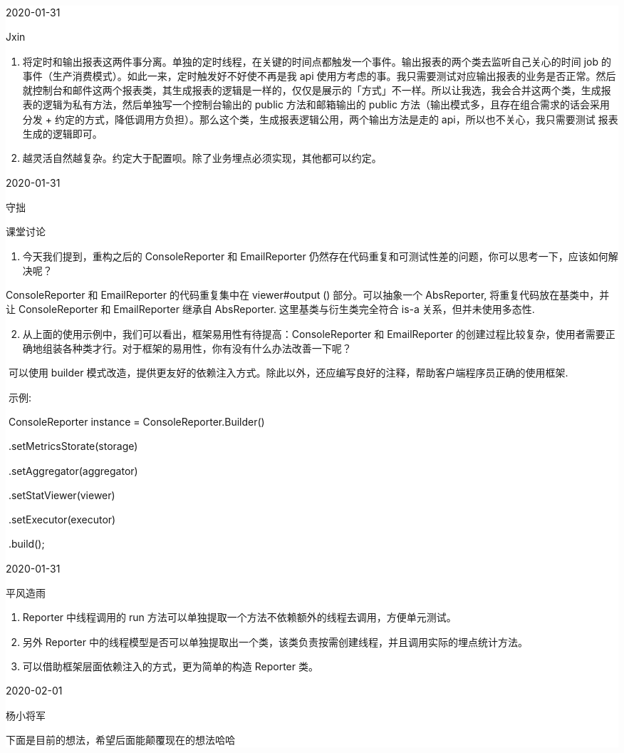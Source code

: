 2020-01-31


Jxin


1. 将定时和输出报表这两件事分离。单独的定时线程，在关键的时间点都触发一个事件。输出报表的两个类去监听自己关心的时间 job 的事件（生产消费模式）。如此一来，定时触发好不好使不再是我 api 使用方考虑的事。我只需要测试对应输出报表的业务是否正常。然后就控制台和邮件这两个报表类，其生成报表的逻辑是一样的，仅仅是展示的「方式」不一样。所以让我选，我会合并这两个类，生成报表的逻辑为私有方法，然后单独写一个控制台输出的 public 方法和邮箱输出的 public 方法（输出模式多，且存在组合需求的话会采用分发 + 约定的方式，降低调用方负担）。那么这个类，生成报表逻辑公用，两个输出方法是走的 api，所以也不关心，我只需要测试 报表生成的逻辑即可。

2. 越灵活自然越复杂。约定大于配置呗。除了业务埋点必须实现，其他都可以约定。

2020-01-31


守拙

课堂讨论

1. 今天我们提到，重构之后的 ConsoleReporter 和 EmailReporter 仍然存在代码重复和可测试性差的问题，你可以思考一下，应该如何解决呢？

ConsoleReporter 和 EmailReporter 的代码重复集中在 viewer#output () 部分。可以抽象一个 AbsReporter, 将重复代码放在基类中，并让 ConsoleReporter 和 EmailReporter 继承自 AbsReporter. 这里基类与衍生类完全符合 is-a 关系，但并未使用多态性.

2. 从上面的使用示例中，我们可以看出，框架易用性有待提高：ConsoleReporter 和 EmailReporter 的创建过程比较复杂，使用者需要正确地组装各种类才行。对于框架的易用性，你有没有什么办法改善一下呢？

​ 可以使用 builder 模式改造，提供更友好的依赖注入方式。除此以外，还应编写良好的注释，帮助客户端程序员正确的使用框架.

​ 示例:

​ ConsoleReporter instance = ConsoleReporter.Builder()


​ .setMetricsStorate(storage)


​ .setAggregator(aggregator)


​ .setStatViewer(viewer)


​ .setExecutor(executor)


​ .build();


2020-01-31


平风造雨

1. Reporter 中线程调用的 run 方法可以单独提取一个方法不依赖额外的线程去调用，方便单元测试。

2. 另外 Reporter 中的线程模型是否可以单独提取出一个类，该类负责按需创建线程，并且调用实际的埋点统计方法。

3. 可以借助框架层面依赖注入的方式，更为简单的构造 Reporter 类。

2020-02-01


杨小将军

下面是目前的想法，希望后面能颠覆现在的想法哈哈

